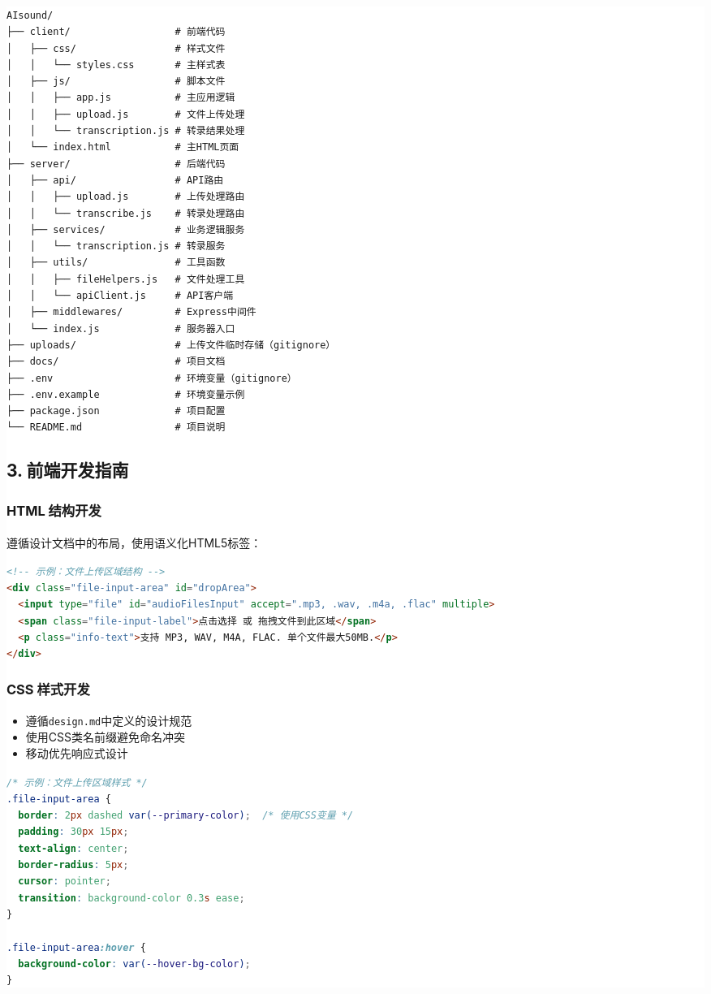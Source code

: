 ```
AIsound/
├── client/                  # 前端代码
│   ├── css/                 # 样式文件
│   │   └── styles.css       # 主样式表
│   ├── js/                  # 脚本文件
│   │   ├── app.js           # 主应用逻辑
│   │   ├── upload.js        # 文件上传处理
│   │   └── transcription.js # 转录结果处理
│   └── index.html           # 主HTML页面
├── server/                  # 后端代码
│   ├── api/                 # API路由
│   │   ├── upload.js        # 上传处理路由
│   │   └── transcribe.js    # 转录处理路由
│   ├── services/            # 业务逻辑服务
│   │   └── transcription.js # 转录服务
│   ├── utils/               # 工具函数
│   │   ├── fileHelpers.js   # 文件处理工具
│   │   └── apiClient.js     # API客户端
│   ├── middlewares/         # Express中间件
│   └── index.js             # 服务器入口
├── uploads/                 # 上传文件临时存储（gitignore）
├── docs/                    # 项目文档
├── .env                     # 环境变量（gitignore）
├── .env.example             # 环境变量示例
├── package.json             # 项目配置
└── README.md                # 项目说明
```

## 3. 前端开发指南

### HTML 结构开发
遵循设计文档中的布局，使用语义化HTML5标签：

```html
<!-- 示例：文件上传区域结构 -->
<div class="file-input-area" id="dropArea">
  <input type="file" id="audioFilesInput" accept=".mp3, .wav, .m4a, .flac" multiple>
  <span class="file-input-label">点击选择 或 拖拽文件到此区域</span>
  <p class="info-text">支持 MP3, WAV, M4A, FLAC. 单个文件最大50MB.</p>
</div>
```

### CSS 样式开发
- 遵循`design.md`中定义的设计规范
- 使用CSS类名前缀避免命名冲突
- 移动优先响应式设计

```css
/* 示例：文件上传区域样式 */
.file-input-area {
  border: 2px dashed var(--primary-color);  /* 使用CSS变量 */
  padding: 30px 15px;
  text-align: center;
  border-radius: 5px;
  cursor: pointer;
  transition: background-color 0.3s ease;
}

.file-input-area:hover {
  background-color: var(--hover-bg-color);
}
```
